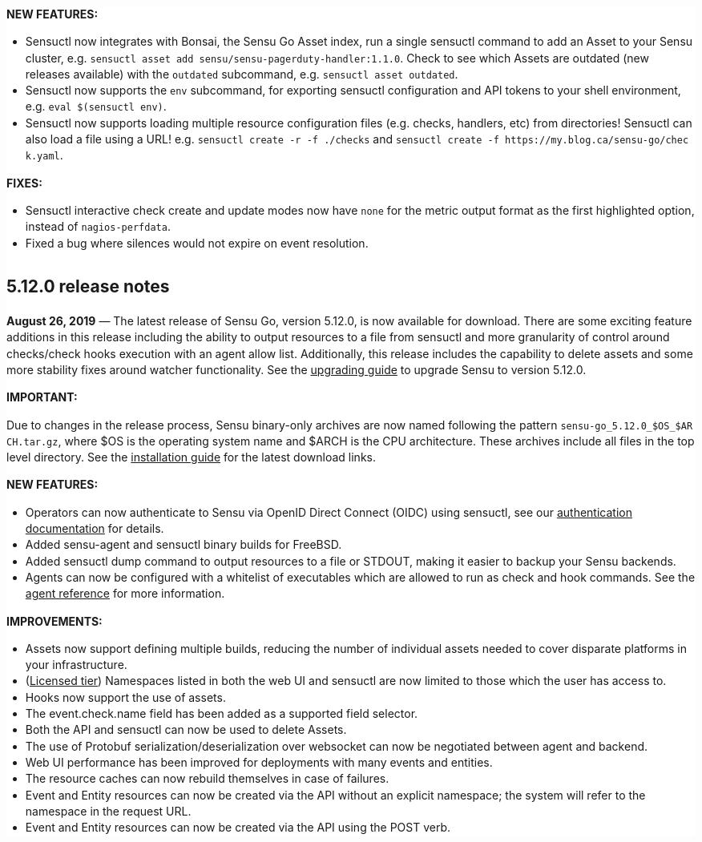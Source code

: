 **NEW FEATURES:**

- Sensuctl now integrates with Bonsai, the Sensu Go Asset index, run a single sensuctl command to add an Asset to your Sensu cluster, e.g. `sensuctl asset add sensu/sensu-pagerduty-handler:1.1.0`. Check to see which Assets are outdated (new releases available) with the `outdated` subcommand, e.g. `sensuctl asset outdated`.
- Sensuctl now supports the `env` subcommand, for exporting sensuctl configuration and API tokens to your shell environment, e.g. `eval $(sensuctl env)`.
- Sensuctl now supports loading multiple resource configuration files (e.g. checks, handlers, etc) from directories! Sensuctl can also load a file using a URL! e.g. `sensuctl create -r -f ./checks` and `sensuctl create -f https://my.blog.ca/sensu-go/check.yaml`.

**FIXES:**

- Sensuctl interactive check create and update modes now have `none` for the metric output format as the first highlighted option, instead of `nagios-perfdata`.
- Fixed a bug where silences would not expire on event resolution.

## 5.12.0 release notes

**August 26, 2019** &mdash; The latest release of Sensu Go, version 5.12.0, is now available for download. There are some exciting feature additions in this release including the ability to output resources to a file from sensuctl and more granularity of control around checks/check hooks execution with an agent allow list. Additionally, this release includes the capability to delete assets and some more stability fixes around watcher functionality. See the [upgrading guide][1] to upgrade Sensu to version 5.12.0.

**IMPORTANT:**

Due to changes in the release process, Sensu binary-only archives are now named following the pattern `sensu-go_5.12.0_$OS_$ARCH.tar.gz`, where $OS is the operating system name and $ARCH is the CPU architecture. These archives include all files in the top level directory. See the [installation guide][16] for the latest download links.

**NEW FEATURES:**

- Operators can now authenticate to Sensu via OpenID Direct Connect (OIDC) using sensuctl, see our [authentication documentation][17] for details.
- Added sensu-agent and sensuctl binary builds for FreeBSD.
- Added sensuctl dump command to output resources to a file or STDOUT, making it easier to backup your Sensu backends.
- Agents can now be configured with a whitelist of executables which are allowed to run as check and hook commands. See the [agent reference][78] for more information.

**IMPROVEMENTS:**

- Assets now support defining multiple builds, reducing the number of individual assets needed to cover disparate platforms in your infrastructure.
- ([Licensed tier][53]) Namespaces listed in both the web UI and sensuctl are now limited to those which the user has access to.
- Hooks now support the use of assets.
- The event.check.name field has been added as a supported field selector.
- Both the API and sensuctl can now be used to delete Assets.
- The use of Protobuf serialization/deserialization over websocket can now be negotiated between agent and backend.
- Web UI performance has been improved for deployments with many events and entities.
- The resource caches can now rebuild themselves in case of failures.
- Event and Entity resources can now be created via the API without an explicit namespace; the system will refer to the namespace in the request URL.
- Event and Entity resources can now be created via the API using the POST verb.


[1]: /sensu-go/latest/installation/upgrade
[2]: https://semver.org/spec/v2.0.0.html
[3]: /sensu-go/5.1/installation/upgrade#upgrading-sensu-backend-binaries-to-5-1-0
[4]: /sensu-go/5.1/reference/agent
[5]: https://github.com/sensu/sensu-go/blob/master/CHANGELOG.md#500---2018-11-30
[6]: https://blog.sensu.io/sensu-go-is-here
[7]: https://github.com/sensu/sandbox/tree/master/sensu-go/core
[8]: /sensu-go/5.0/installation/install-sensu
[9]: /sensu-go/5.0/guides/monitor-server-resources
[10]: /sensu-go/5.1/reference/rbac#managing-users
[11]: /sensu-go/5.1/api/auth
[12]: /sensu-go/5.1/installation/install-sensu
[13]: https://nvd.nist.gov/vuln/detail/CVE-2019-6486
[14]: https://blog.sensu.io/enterprise-features-in-sensu-go
[15]: https://docs.sensu.io/sensu-go/5.2/reference/checks/#check-output-truncation-attributes
[16]: /sensu-go/5.2/installation/install-sensu
[17]: /sensu-go/5.2/sensuctl/reference/#global-flags
[18]: /sensu-go/5.3/reference/checks#spec-attributes
[19]: /sensu-go/5.3/getting-started/enterprise
[20]: /sensu-go/5.3/installation/auth
[21]: /sensu-go/5.3/reference/agent#creating-monitoring-events-using-the-agent-tcp-and-udp-sockets
[22]: /sensu-go/5.4/api/overview#pagination
[23]: /sensu-go/5.4/dashboard/overview
[24]: /sensu-go/5.4/reference/backend#dashboard-configuration-flags
[25]: /sensu-go/5.4/guides/securing-sensu
[26]: /sensu-go/5.4/reference/agent#events-post
[27]: /sensu-go/5.5/reference/tessen
[28]: https://blog.sensu.io/announcing-tessen-the-sensu-call-home-service
[29]: /sensu-go/5.5/reference/agent#general-configuration-flags
[30]: /sensu-go/5.5/reference/agent#creating-monitoring-events-using-the-agent-tcp-and-udp-sockets
[31]: /sensu-go/5.4/api/metrics
[32]: /sensu-go/5.6/dashboard/overview
[33]: /sensu-go/5.6/getting-started/enterprise
[34]: /sensu-go/5.6/api/overview#filtering
[35]: /sensu-go/5.6/sensuctl/reference#filtering
[36]: /sensu-go/5.6/api/health
[37]: /sensu-go/5.6/installation/auth/
[38]: /sensu-go/5.6/installation/auth/#binding-attributes
[39]: /sensu-go/5.6/installation/auth/#active-directory-binding-attributes
[40]: /sensu-go/5.6/reference/agent#general-configuration-flags
[41]: /sensu-go/5.7/installation/install-sensu#windows-agent
[42]: /sensu-go/5.7/reference/agent#operation
[43]: /sensu-go/5.7/api/overview#filtering
[44]: https://discourse.sensu.io/t/introducing-usage-limits-in-the-sensu-go-free-tier/1156
[45]: /sensu-go/5.8/sensuctl/reference#handling-large-datasets
[46]: /sensu-go/5.8/api/version
[47]: /sensu-go/5.8/reference/backend#etcd-cipher-suites
[48]: /sensu-go/5.8/reference/tessen
[49]: /sensu-go/5.8/reference/license
[50]: /sensu-go/5.8/reference/backend#advanced-configuration-options
[51]: /sensu-go/5.8/installation/upgrade#upgrading-sensu-clusters-from-5-7-0-or-earlier-to-5-8-0-or-later
[52]: /sensu-go/5.9/installation/upgrade
[53]: /sensu-go/5.9/getting-started/enterprise
[54]: /sensu-go/5.9/dashboard/overview
[55]: /sensu-go/5.9/reference/backend#event-logging
[56]: /sensu-go/5.9/installation/platforms
[57]: /sensu-go/5.9/installation/install-sensu
[58]: /sensu-go/5.9/reference/events#occurrences-and-occurrences-watermark
[59]: /sensu-go/5.9/installation/upgrade/#upgrading-sensu-clusters-from-5-7-0-or-earlier-to-5-8-0-or-later
[60]: /sensu-go/latest/getting-started/enterprise
[61]: /sensu-go/5.10/reference/datastore
[62]: /sensu-go/5.10/api/cluster#the-clusterid-API-endpoint
[63]: /sensu-go/5.10/sensuctl/reference#creating-resources-across-namespaces
[64]: /sensu-go/5.10/reference/rbac/#assigning-group-permissions-across-all-namespaces
[65]: /sensu-go/5.10/dashboard/overview
[66]: /sensu-go/5.10/dashboard/filtering
[67]: /sensu-go/5.11/dashboard/overview
[68]: /sensu-go/5.11/getting-started/enterprise
[69]: /sensu-go/5.11/installation/verify
[70]: /sensu-go/5.11/reference/assets#examples
[71]: /sensu-go/5.11/reference/agent#disable-assets
[72]: /sensu-go/5.11/sensuctl/reference#deleting-resources
[73]: /sensu-go/5.11/installation/platforms
[74]: /sensu-go/5.11/installation/auth#active-directory-authentication
[75]: /sensu-go/5.11/api/overview
[76]: /sensu-go/5.11/sensuctl/reference#view-sensuctl-config
[77]: /sensu-go/5.11/reference/backend#advanced-configuration-options
[78]: /sensu-go/5.12/reference/agent/#allow-list